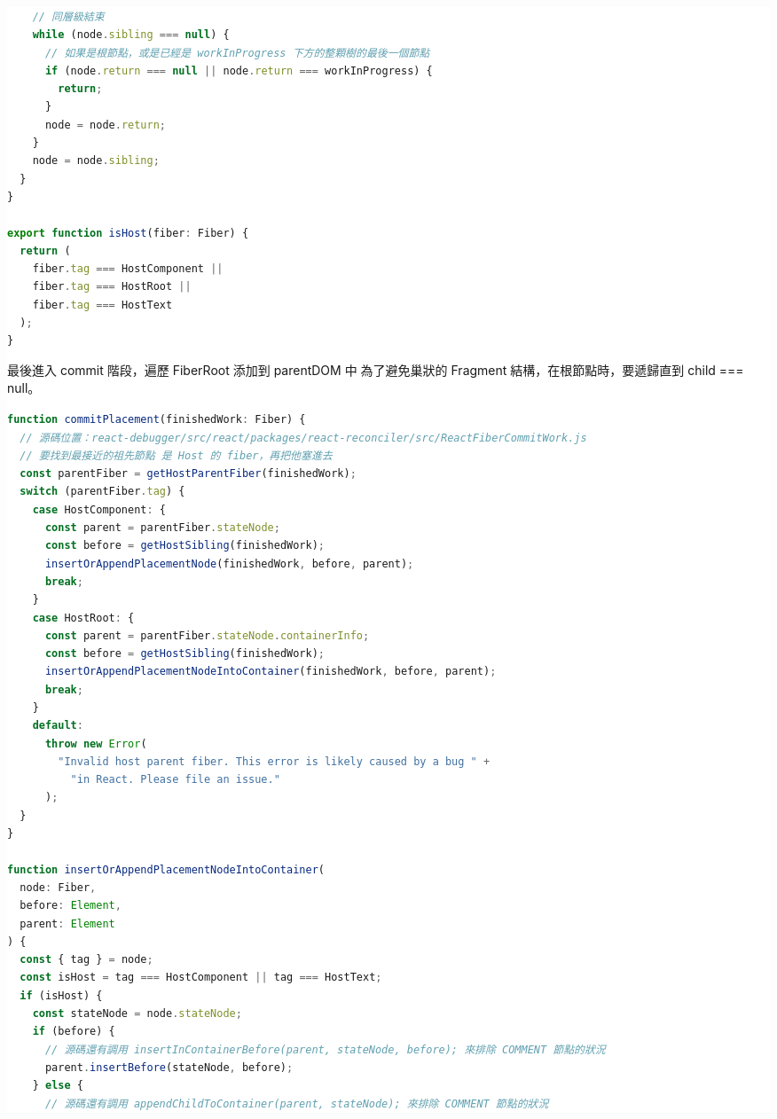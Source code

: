 ```ts
    // 同層級結束
    while (node.sibling === null) {
      // 如果是根節點，或是已經是 workInProgress 下方的整顆樹的最後一個節點
      if (node.return === null || node.return === workInProgress) {
        return;
      }
      node = node.return;
    }
    node = node.sibling;
  }
}

export function isHost(fiber: Fiber) {
  return (
    fiber.tag === HostComponent ||
    fiber.tag === HostRoot ||
    fiber.tag === HostText
  );
}
```

最後進入 commit 階段，遍歷 FiberRoot 添加到 parentDOM 中
為了避免巢狀的 Fragment 結構，在根節點時，要遞歸直到 child === null。

```ts
function commitPlacement(finishedWork: Fiber) {
  // 源碼位置：react-debugger/src/react/packages/react-reconciler/src/ReactFiberCommitWork.js
  // 要找到最接近的祖先節點 是 Host 的 fiber，再把他塞進去
  const parentFiber = getHostParentFiber(finishedWork);
  switch (parentFiber.tag) {
    case HostComponent: {
      const parent = parentFiber.stateNode;
      const before = getHostSibling(finishedWork);
      insertOrAppendPlacementNode(finishedWork, before, parent);
      break;
    }
    case HostRoot: {
      const parent = parentFiber.stateNode.containerInfo;
      const before = getHostSibling(finishedWork);
      insertOrAppendPlacementNodeIntoContainer(finishedWork, before, parent);
      break;
    }
    default:
      throw new Error(
        "Invalid host parent fiber. This error is likely caused by a bug " +
          "in React. Please file an issue."
      );
  }
}

function insertOrAppendPlacementNodeIntoContainer(
  node: Fiber,
  before: Element,
  parent: Element
) {
  const { tag } = node;
  const isHost = tag === HostComponent || tag === HostText;
  if (isHost) {
    const stateNode = node.stateNode;
    if (before) {
      // 源碼還有調用 insertInContainerBefore(parent, stateNode, before); 來排除 COMMENT 節點的狀況
      parent.insertBefore(stateNode, before);
    } else {
      // 源碼還有調用 appendChildToContainer(parent, stateNode); 來排除 COMMENT 節點的狀況
```